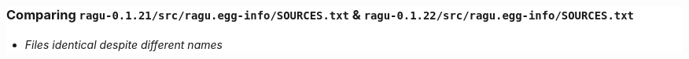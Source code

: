 ```diff
```

### Comparing `ragu-0.1.21/src/ragu.egg-info/SOURCES.txt` & `ragu-0.1.22/src/ragu.egg-info/SOURCES.txt`

 * *Files identical despite different names*

